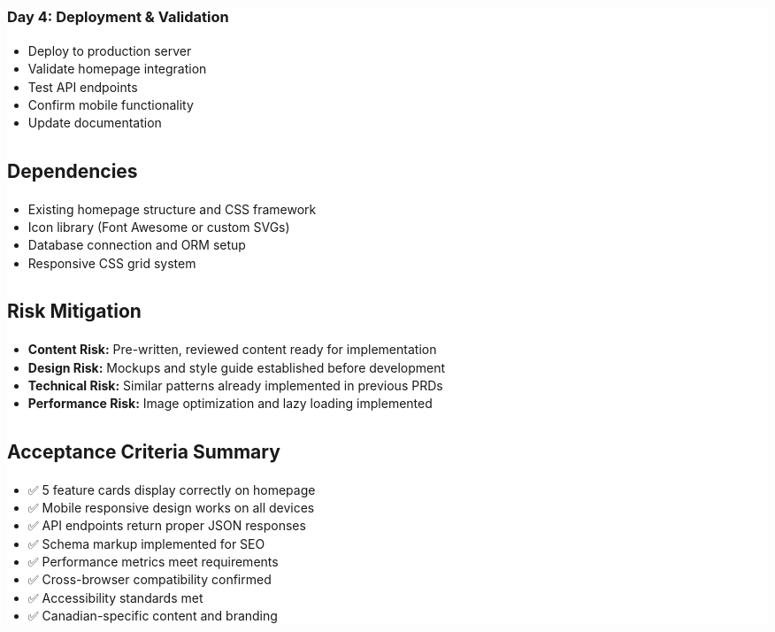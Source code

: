 ### Day 4: Deployment & Validation
- Deploy to production server
- Validate homepage integration
- Test API endpoints
- Confirm mobile functionality
- Update documentation

## Dependencies
- Existing homepage structure and CSS framework
- Icon library (Font Awesome or custom SVGs)
- Database connection and ORM setup
- Responsive CSS grid system

## Risk Mitigation
- **Content Risk:** Pre-written, reviewed content ready for implementation
- **Design Risk:** Mockups and style guide established before development
- **Technical Risk:** Similar patterns already implemented in previous PRDs
- **Performance Risk:** Image optimization and lazy loading implemented

## Acceptance Criteria Summary
- ✅ 5 feature cards display correctly on homepage
- ✅ Mobile responsive design works on all devices  
- ✅ API endpoints return proper JSON responses
- ✅ Schema markup implemented for SEO
- ✅ Performance metrics meet requirements
- ✅ Cross-browser compatibility confirmed
- ✅ Accessibility standards met
- ✅ Canadian-specific content and branding
